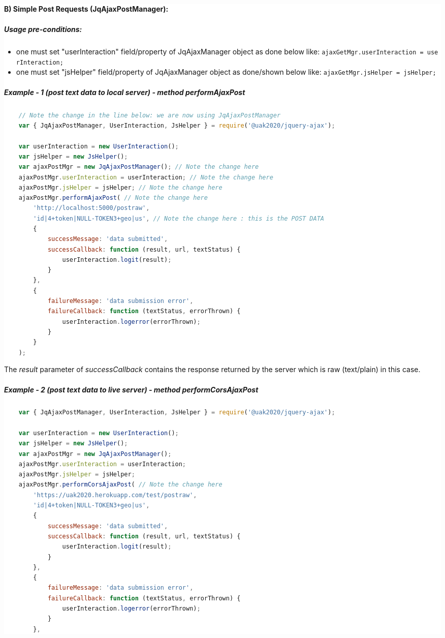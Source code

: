#### B) Simple Post Requests (JqAjaxPostManager):

##### Usage pre-conditions:

- one must set "userInteraction" field/property of JqAjaxManager object as done below like: `ajaxGetMgr.userInteraction = userInteraction;`
- one must set "jsHelper" field/property of JqAjaxManager object as done/shown below like: `ajaxGetMgr.jsHelper = jsHelper;`

##### Example - 1 (post text data to local server) - method performAjaxPost
```javascript
    // Note the change in the line below: we are now using JqAjaxPostManager
    var { JqAjaxPostManager, UserInteraction, JsHelper } = require('@uak2020/jquery-ajax');
    
    var userInteraction = new UserInteraction();
    var jsHelper = new JsHelper();
    var ajaxPostMgr = new JqAjaxPostManager(); // Note the change here
    ajaxPostMgr.userInteraction = userInteraction; // Note the change here
    ajaxPostMgr.jsHelper = jsHelper; // Note the change here
    ajaxPostMgr.performAjaxPost( // Note the change here
        'http://localhost:5000/postraw',
        'id|4+token|NULL-TOKEN3+geo|us', // Note the change here : this is the POST DATA
        {
            successMessage: 'data submitted',
            successCallback: function (result, url, textStatus) {
                userInteraction.logit(result);
            }
        },
        {
            failureMessage: 'data submission error',
            failureCallback: function (textStatus, errorThrown) {
                userInteraction.logerror(errorThrown);
            }
        }
    );
```
The *result* parameter of *successCallback* contains the response returned by the server which is raw (text/plain) in this case.

##### Example - 2 (post text data to live server) - method performCorsAjaxPost
```javascript
    var { JqAjaxPostManager, UserInteraction, JsHelper } = require('@uak2020/jquery-ajax');
    
    var userInteraction = new UserInteraction();
    var jsHelper = new JsHelper();
    var ajaxPostMgr = new JqAjaxPostManager();
    ajaxPostMgr.userInteraction = userInteraction;
    ajaxPostMgr.jsHelper = jsHelper;
    ajaxPostMgr.performCorsAjaxPost( // Note the change here
        'https://uak2020.herokuapp.com/test/postraw',
        'id|4+token|NULL-TOKEN3+geo|us',
        {
            successMessage: 'data submitted',
            successCallback: function (result, url, textStatus) {
                userInteraction.logit(result);
            }
        },
        {
            failureMessage: 'data submission error',
            failureCallback: function (textStatus, errorThrown) {
                userInteraction.logerror(errorThrown);
            }
        },
```